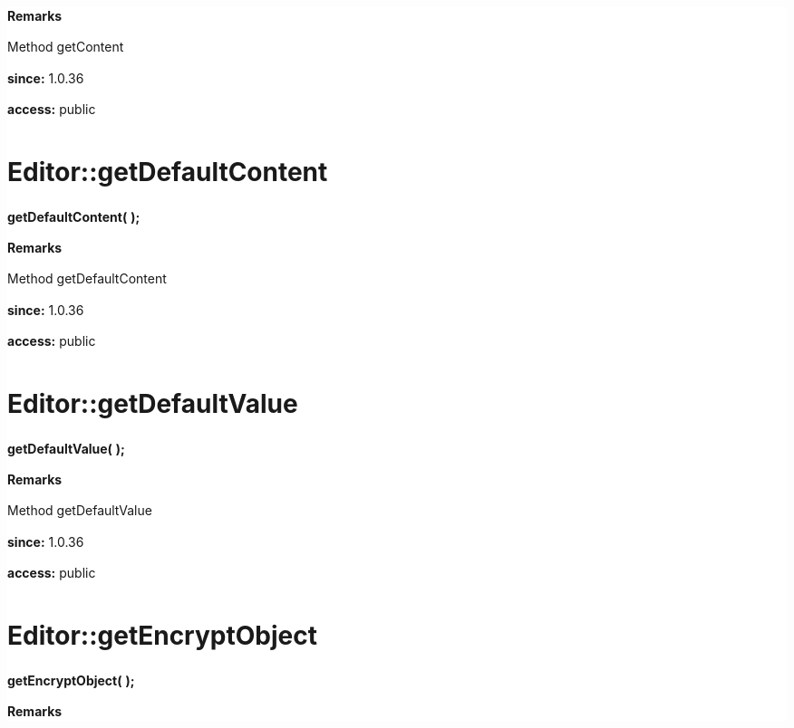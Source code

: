 



**Remarks**

Method getContent


**since:** 1.0.36

**access:** public



# Editor::getDefaultContent #

**getDefaultContent(**
**);**





**Remarks**

Method getDefaultContent


**since:** 1.0.36

**access:** public



# Editor::getDefaultValue #

**getDefaultValue(**
**);**





**Remarks**

Method getDefaultValue


**since:** 1.0.36

**access:** public



# Editor::getEncryptObject #

**getEncryptObject(**
**);**





**Remarks**

